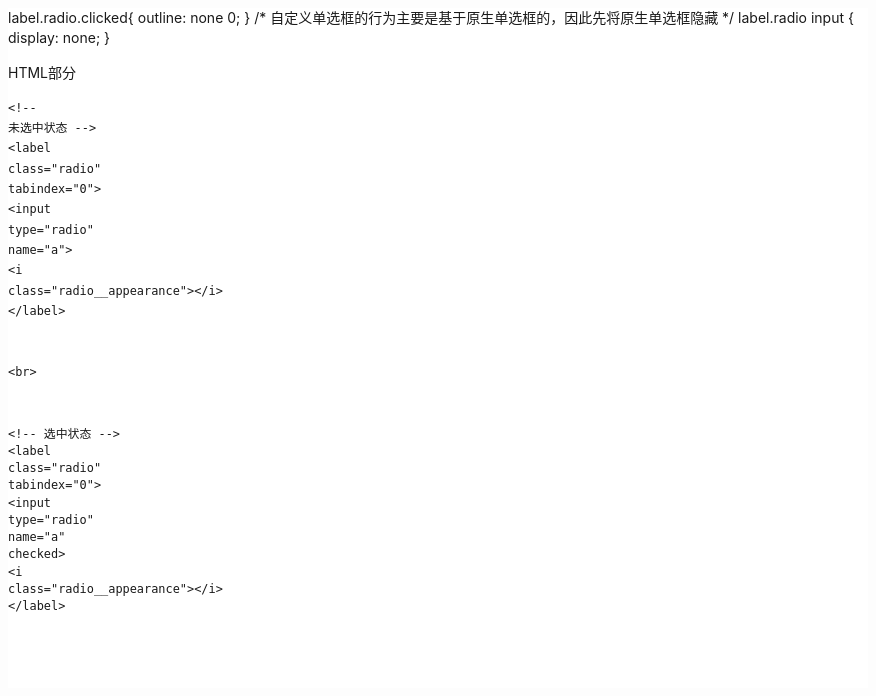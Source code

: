 <span class="hljs-selector-tag">label</span><span class="hljs-selector-class">.radio</span><span class="hljs-selector-class">.clicked</span>{
  <span class="hljs-attribute">outline</span>: none <span class="hljs-number">0</span>;
}
<span class="hljs-comment">/* &#x81EA;&#x5B9A;&#x4E49;&#x5355;&#x9009;&#x6846;&#x7684;&#x884C;&#x4E3A;&#x4E3B;&#x8981;&#x662F;&#x57FA;&#x4E8E;&#x539F;&#x751F;&#x5355;&#x9009;&#x6846;&#x7684;&#xFF0C;&#x56E0;&#x6B64;&#x5148;&#x5C06;&#x539F;&#x751F;&#x5355;&#x9009;&#x6846;&#x9690;&#x85CF; */</span>
<span class="hljs-selector-tag">label</span><span class="hljs-selector-class">.radio</span> <span class="hljs-selector-tag">input</span> {
  <span class="hljs-attribute">display</span>: none;
}</code></pre><p>HTML&#x90E8;&#x5206;</p><div class="widget-codetool" style="display:none"><div class="widget-codetool--inner"><span class="selectCode code-tool" data-toggle="tooltip" data-placement="top" title="" data-original-title="&#x5168;&#x9009;"></span> <span type="button" class="copyCode code-tool" data-toggle="tooltip" data-placement="top" data-clipboard-text="&lt;!-- &#x672A;&#x9009;&#x4E2D;&#x72B6;&#x6001; --&gt;
&lt;label class=&quot;radio&quot; tabindex=&quot;0&quot;&gt;
  &lt;input type=&quot;radio&quot; name=&quot;a&quot;&gt;
  &lt;i class=&quot;radio__appearance&quot;&gt;&lt;/i&gt;
&lt;/label&gt;

&lt;br&gt;

&lt;!-- &#x9009;&#x4E2D;&#x72B6;&#x6001; --&gt;
&lt;label class=&quot;radio&quot; tabindex=&quot;0&quot;&gt;
  &lt;input type=&quot;radio&quot; name=&quot;a&quot; checked&gt;
  &lt;i class=&quot;radio__appearance&quot;&gt;&lt;/i&gt;
&lt;/label&gt;

&lt;br&gt;

&lt;!-- disabled&#x72B6;&#x6001; --&gt;
&lt;label class=&quot;radio&quot;&gt;
  &lt;input type=&quot;radio&quot; name=&quot;a&quot; disabled&gt;
  &lt;i class=&quot;radio__appearance&quot;&gt;&lt;/i&gt;
&lt;/label&gt;" title="" data-original-title="&#x590D;&#x5236;"></span> <span type="button" class="saveToNote code-tool" data-toggle="tooltip" data-placement="top" title="" data-original-title="&#x653E;&#x8FDB;&#x7B14;&#x8BB0;"></span></div></div><pre class="hljs xml"><code><span class="hljs-comment">&lt;!-- &#x672A;&#x9009;&#x4E2D;&#x72B6;&#x6001; --&gt;</span>
<span class="hljs-tag">&lt;<span class="hljs-name">label</span> <span class="hljs-attr">class</span>=<span class="hljs-string">&quot;radio&quot;</span> <span class="hljs-attr">tabindex</span>=<span class="hljs-string">&quot;0&quot;</span>&gt;</span>
  <span class="hljs-tag">&lt;<span class="hljs-name">input</span> <span class="hljs-attr">type</span>=<span class="hljs-string">&quot;radio&quot;</span> <span class="hljs-attr">name</span>=<span class="hljs-string">&quot;a&quot;</span>&gt;</span>
  <span class="hljs-tag">&lt;<span class="hljs-name">i</span> <span class="hljs-attr">class</span>=<span class="hljs-string">&quot;radio__appearance&quot;</span>&gt;</span><span class="hljs-tag">&lt;/<span class="hljs-name">i</span>&gt;</span>
<span class="hljs-tag">&lt;/<span class="hljs-name">label</span>&gt;</span>

<span class="hljs-tag">&lt;<span class="hljs-name">br</span>&gt;</span>

<span class="hljs-comment">&lt;!-- &#x9009;&#x4E2D;&#x72B6;&#x6001; --&gt;</span>
<span class="hljs-tag">&lt;<span class="hljs-name">label</span> <span class="hljs-attr">class</span>=<span class="hljs-string">&quot;radio&quot;</span> <span class="hljs-attr">tabindex</span>=<span class="hljs-string">&quot;0&quot;</span>&gt;</span>
  <span class="hljs-tag">&lt;<span class="hljs-name">input</span> <span class="hljs-attr">type</span>=<span class="hljs-string">&quot;radio&quot;</span> <span class="hljs-attr">name</span>=<span class="hljs-string">&quot;a&quot;</span> <span class="hljs-attr">checked</span>&gt;</span>
  <span class="hljs-tag">&lt;<span class="hljs-name">i</span> <span class="hljs-attr">class</span>=<span class="hljs-string">&quot;radio__appearance&quot;</span>&gt;</span><span class="hljs-tag">&lt;/<span class="hljs-name">i</span>&gt;</span>
<span class="hljs-tag">&lt;/<span class="hljs-name">label</span>&gt;</span>
